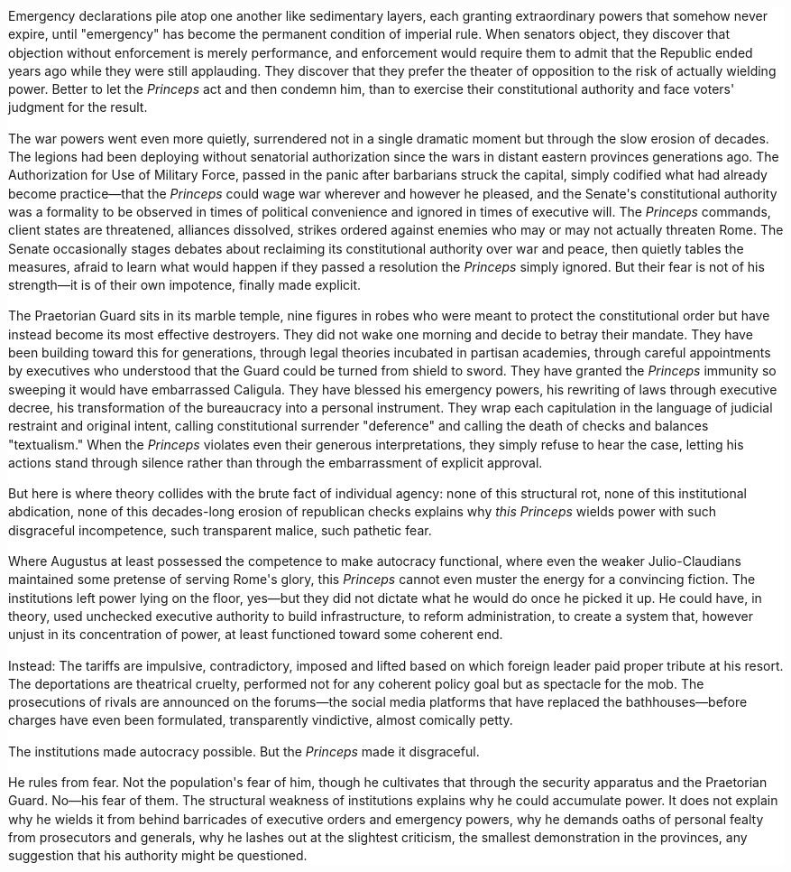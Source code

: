 Emergency declarations pile atop one another like sedimentary layers, each granting extraordinary powers that somehow never expire, until "emergency" has become the permanent condition of imperial rule. When senators object, they discover that objection without enforcement is merely performance, and enforcement would require them to admit that the Republic ended years ago while they were still applauding. They discover that they prefer the theater of opposition to the risk of actually wielding power. Better to let the *Princeps* act and then condemn him, than to exercise their constitutional authority and face voters' judgment for the result.

The war powers went even more quietly, surrendered not in a single dramatic moment but through the slow erosion of decades. The legions had been deploying without senatorial authorization since the wars in distant eastern provinces generations ago. The Authorization for Use of Military Force, passed in the panic after barbarians struck the capital, simply codified what had already become practice—that the *Princeps* could wage war wherever and however he pleased, and the Senate's constitutional authority was a formality to be observed in times of political convenience and ignored in times of executive will. The *Princeps* commands, client states are threatened, alliances dissolved, strikes ordered against enemies who may or may not actually threaten Rome. The Senate occasionally stages debates about reclaiming its constitutional authority over war and peace, then quietly tables the measures, afraid to learn what would happen if they passed a resolution the *Princeps* simply ignored. But their fear is not of his strength—it is of their own impotence, finally made explicit.

The Praetorian Guard sits in its marble temple, nine figures in robes who were meant to protect the constitutional order but have instead become its most effective destroyers. They did not wake one morning and decide to betray their mandate. They have been building toward this for generations, through legal theories incubated in partisan academies, through careful appointments by executives who understood that the Guard could be turned from shield to sword. They have granted the *Princeps* immunity so sweeping it would have embarrassed Caligula. They have blessed his emergency powers, his rewriting of laws through executive decree, his transformation of the bureaucracy into a personal instrument. They wrap each capitulation in the language of judicial restraint and original intent, calling constitutional surrender "deference" and calling the death of checks and balances "textualism." When the *Princeps* violates even their generous interpretations, they simply refuse to hear the case, letting his actions stand through silence rather than through the embarrassment of explicit approval.

But here is where theory collides with the brute fact of individual agency: none of this structural rot, none of this institutional abdication, none of this decades-long erosion of republican checks explains why *this* *Princeps* wields power with such disgraceful incompetence, such transparent malice, such pathetic fear. 

Where Augustus at least possessed the competence to make autocracy functional, where even the weaker Julio-Claudians maintained some pretense of serving Rome's glory, this *Princeps* cannot even muster the energy for a convincing fiction. The institutions left power lying on the floor, yes—but they did not dictate what he would do once he picked it up. He could have, in theory, used unchecked executive authority to build infrastructure, to reform administration, to create a system that, however unjust in its concentration of power, at least functioned toward some coherent end.

Instead: The tariffs are impulsive, contradictory, imposed and lifted based on which foreign leader paid proper tribute at his resort. The deportations are theatrical cruelty, performed not for any coherent policy goal but as spectacle for the mob. The prosecutions of rivals are announced on the forums—the social media platforms that have replaced the bathhouses—before charges have even been formulated, transparently vindictive, almost comically petty.

The institutions made autocracy possible. But the *Princeps* made it disgraceful.

He rules from fear. Not the population's fear of him, though he cultivates that through the security apparatus and the Praetorian Guard. No—his fear of them. The structural weakness of institutions explains why he could accumulate power. It does not explain why he wields it from behind barricades of executive orders and emergency powers, why he demands oaths of personal fealty from prosecutors and generals, why he lashes out at the slightest criticism, the smallest demonstration in the provinces, any suggestion that his authority might be questioned. 
